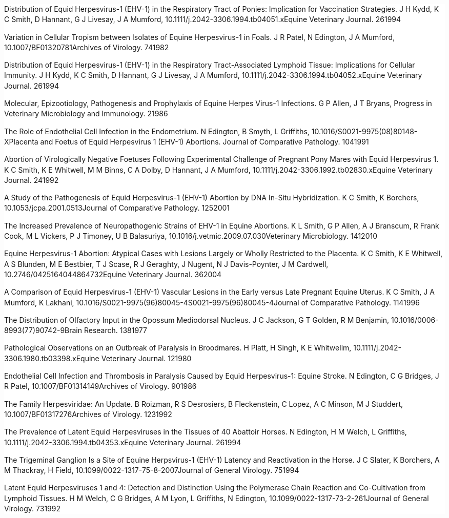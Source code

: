 Distribution of Equid Herpesvirus-1 (EHV-1) in the Respiratory Tract of Ponies: Implication for Vaccination Strategies. J H Kydd, K C Smith, D Hannant, G J Livesay, J A Mumford, 10.1111/j.2042-3306.1994.tb04051.xEquine Veterinary Journal. 261994

Variation in Cellular Tropism between Isolates of Equine Herpesvirus-1 in Foals. J R Patel, N Edington, J A Mumford, 10.1007/BF01320781Archives of Virology. 741982

Distribution of Equid Herpesvirus-1 (EHV-1) in the Respiratory Tract-Associated Lymphoid Tissue: Implications for Cellular Immunity. J H Kydd, K C Smith, D Hannant, G J Livesay, J A Mumford, 10.1111/j.2042-3306.1994.tb04052.xEquine Veterinary Journal. 261994

Molecular, Epizootiology, Pathogenesis and Prophylaxis of Equine Herpes Virus-1 Infections. G P Allen, J T Bryans, Progress in Veterinary Microbiology and Immunology. 21986

The Role of Endothelial Cell Infection in the Endometrium. N Edington, B Smyth, L Griffiths, 10.1016/S0021-9975(08)80148-XPlacenta and Foetus of Equid Herpesvirus 1 (EHV-1) Abortions. Journal of Comparative Pathology. 1041991

Abortion of Virologically Negative Foetuses Following Experimental Challenge of Pregnant Pony Mares with Equid Herpesvirus 1. K C Smith, K E Whitwell, M M Binns, C A Dolby, D Hannant, J A Mumford, 10.1111/j.2042-3306.1992.tb02830.xEquine Veterinary Journal. 241992

A Study of the Pathogenesis of Equid Herpesvirus-1 (EHV-1) Abortion by DNA In-Situ Hybridization. K C Smith, K Borchers, 10.1053/jcpa.2001.0513Journal of Comparative Pathology. 1252001

The Increased Prevalence of Neuropathogenic Strains of EHV-1 in Equine Abortions. K L Smith, G P Allen, A J Branscum, R Frank Cook, M L Vickers, P J Timoney, U B Balasuriya, 10.1016/j.vetmic.2009.07.030Veterinary Microbiology. 1412010

Equine Herpesvirus-1 Abortion: Atypical Cases with Lesions Largely or Wholly Restricted to the Placenta. K C Smith, K E Whitwell, A S Blunden, M E Bestbier, T J Scase, R J Geraghty, J Nugent, N J Davis-Poynter, J M Cardwell, 10.2746/0425164044864732Equine Veterinary Journal. 362004

A Comparison of Equid Herpesvirus-1 (EHV-1) Vascular Lesions in the Early versus Late Pregnant Equine Uterus. K C Smith, J A Mumford, K Lakhani, 10.1016/S0021-9975(96)80045-4S0021-9975(96)80045-4Journal of Comparative Pathology. 1141996

The Distribution of Olfactory Input in the Opossum Mediodorsal Nucleus. J C Jackson, G T Golden, R M Benjamin, 10.1016/0006-8993(77)90742-9Brain Research. 1381977

Pathological Observations on an Outbreak of Paralysis in Broodmares. H Platt, H Singh, K E Whitwellm, 10.1111/j.2042-3306.1980.tb03398.xEquine Veterinary Journal. 121980

Endothelial Cell Infection and Thrombosis in Paralysis Caused by Equid Herpesvirus-1: Equine Stroke. N Edington, C G Bridges, J R Patel, 10.1007/BF01314149Archives of Virology. 901986

The Family Herpesviridae: An Update. B Roizman, R S Desrosiers, B Fleckenstein, C Lopez, A C Minson, M J Studdert, 10.1007/BF01317276Archives of Virology. 1231992

The Prevalence of Latent Equid Herpesviruses in the Tissues of 40 Abattoir Horses. N Edington, H M Welch, L Griffiths, 10.1111/j.2042-3306.1994.tb04353.xEquine Veterinary Journal. 261994

The Trigeminal Ganglion Is a Site of Equine Herpsvirus-1 (EHV-1) Latency and Reactivation in the Horse. J C Slater, K Borchers, A M Thackray, H Field, 10.1099/0022-1317-75-8-2007Journal of General Virology. 751994

Latent Equid Herpesviruses 1 and 4: Detection and Distinction Using the Polymerase Chain Reaction and Co-Cultivation from Lymphoid Tissues. H M Welch, C G Bridges, A M Lyon, L Griffiths, N Edington, 10.1099/0022-1317-73-2-261Journal of General Virology. 731992
